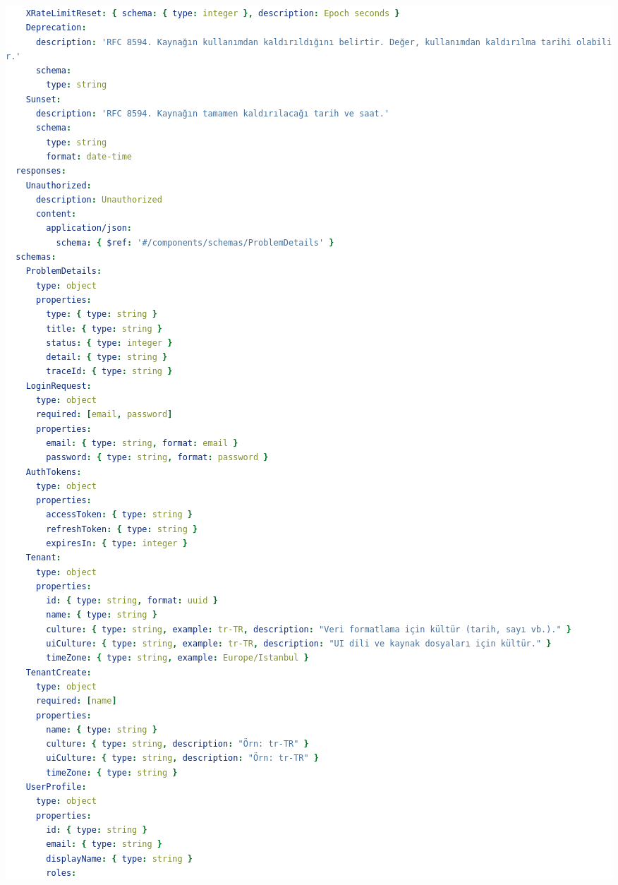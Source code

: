 ```yaml
    XRateLimitReset: { schema: { type: integer }, description: Epoch seconds }
    Deprecation:
      description: 'RFC 8594. Kaynağın kullanımdan kaldırıldığını belirtir. Değer, kullanımdan kaldırılma tarihi olabilir.'
      schema:
        type: string
    Sunset:
      description: 'RFC 8594. Kaynağın tamamen kaldırılacağı tarih ve saat.'
      schema:
        type: string
        format: date-time
  responses:
    Unauthorized:
      description: Unauthorized
      content:
        application/json:
          schema: { $ref: '#/components/schemas/ProblemDetails' }
  schemas:
    ProblemDetails:
      type: object
      properties:
        type: { type: string }
        title: { type: string }
        status: { type: integer }
        detail: { type: string }
        traceId: { type: string }
    LoginRequest:
      type: object
      required: [email, password]
      properties:
        email: { type: string, format: email }
        password: { type: string, format: password }
    AuthTokens:
      type: object
      properties:
        accessToken: { type: string }
        refreshToken: { type: string }
        expiresIn: { type: integer }
    Tenant:
      type: object
      properties:
        id: { type: string, format: uuid }
        name: { type: string }
        culture: { type: string, example: tr-TR, description: "Veri formatlama için kültür (tarih, sayı vb.)." }
        uiCulture: { type: string, example: tr-TR, description: "UI dili ve kaynak dosyaları için kültür." }
        timeZone: { type: string, example: Europe/Istanbul }
    TenantCreate:
      type: object
      required: [name]
      properties:
        name: { type: string }
        culture: { type: string, description: "Örn: tr-TR" }
        uiCulture: { type: string, description: "Örn: tr-TR" }
        timeZone: { type: string }
    UserProfile:
      type: object
      properties:
        id: { type: string }
        email: { type: string }
        displayName: { type: string }
        roles:
```